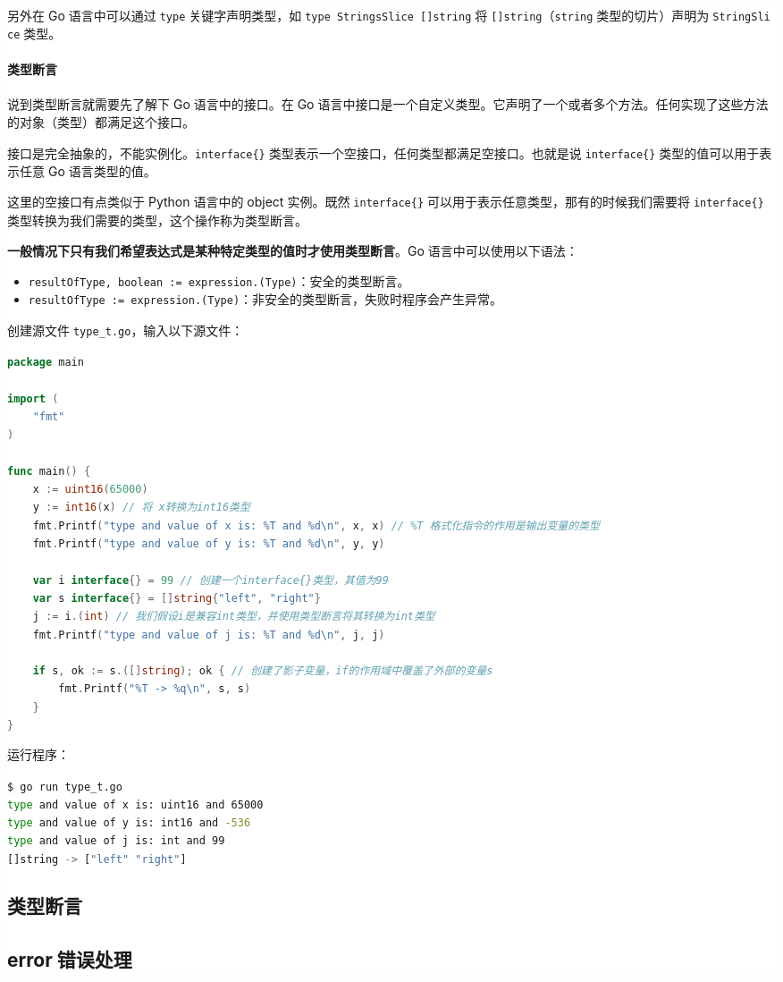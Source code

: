 另外在 Go 语言中可以通过 `type` 关键字声明类型，如 `type StringsSlice []string` 将 `[]string`（`string` 类型的切片）声明为 `StringSlice` 类型。

#### 类型断言

说到类型断言就需要先了解下 Go 语言中的接口。在 Go 语言中接口是一个自定义类型。它声明了一个或者多个方法。任何实现了这些方法的对象（类型）都满足这个接口。

接口是完全抽象的，不能实例化。`interface{}` 类型表示一个空接口，任何类型都满足空接口。也就是说 `interface{}` 类型的值可以用于表示任意 Go 语言类型的值。

这里的空接口有点类似于 Python 语言中的 object 实例。既然 `interface{}` 可以用于表示任意类型，那有的时候我们需要将 `interface{}` 类型转换为我们需要的类型，这个操作称为类型断言。

**一般情况下只有我们希望表达式是某种特定类型的值时才使用类型断言**。Go 语言中可以使用以下语法：

- `resultOfType, boolean := expression.(Type)`：安全的类型断言。
- `resultOfType := expression.(Type)`：非安全的类型断言，失败时程序会产生异常。

创建源文件 `type_t.go`，输入以下源文件：

```go
package main

import (
    "fmt"
)

func main() {
    x := uint16(65000)
    y := int16(x) // 将 x转换为int16类型
    fmt.Printf("type and value of x is: %T and %d\n", x, x) // %T 格式化指令的作用是输出变量的类型
    fmt.Printf("type and value of y is: %T and %d\n", y, y)

    var i interface{} = 99 // 创建一个interface{}类型，其值为99
    var s interface{} = []string{"left", "right"}
    j := i.(int) // 我们假设i是兼容int类型，并使用类型断言将其转换为int类型
    fmt.Printf("type and value of j is: %T and %d\n", j, j)

    if s, ok := s.([]string); ok { // 创建了影子变量，if的作用域中覆盖了外部的变量s
        fmt.Printf("%T -> %q\n", s, s)
    }
}
```

运行程序：

```bash
$ go run type_t.go
type and value of x is: uint16 and 65000
type and value of y is: int16 and -536
type and value of j is: int and 99
[]string -> ["left" "right"]
```

## 类型断言

## error 错误处理
